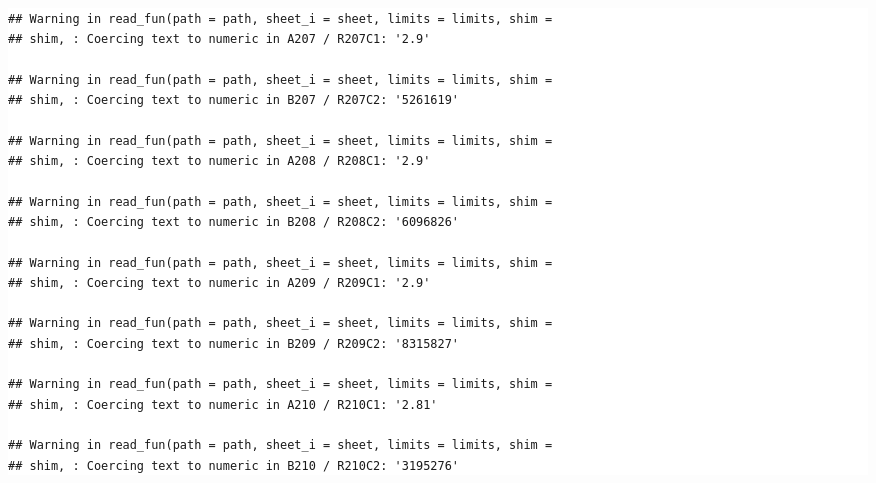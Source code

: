     ## Warning in read_fun(path = path, sheet_i = sheet, limits = limits, shim =
    ## shim, : Coercing text to numeric in A207 / R207C1: '2.9'

    ## Warning in read_fun(path = path, sheet_i = sheet, limits = limits, shim =
    ## shim, : Coercing text to numeric in B207 / R207C2: '5261619'

    ## Warning in read_fun(path = path, sheet_i = sheet, limits = limits, shim =
    ## shim, : Coercing text to numeric in A208 / R208C1: '2.9'

    ## Warning in read_fun(path = path, sheet_i = sheet, limits = limits, shim =
    ## shim, : Coercing text to numeric in B208 / R208C2: '6096826'

    ## Warning in read_fun(path = path, sheet_i = sheet, limits = limits, shim =
    ## shim, : Coercing text to numeric in A209 / R209C1: '2.9'

    ## Warning in read_fun(path = path, sheet_i = sheet, limits = limits, shim =
    ## shim, : Coercing text to numeric in B209 / R209C2: '8315827'

    ## Warning in read_fun(path = path, sheet_i = sheet, limits = limits, shim =
    ## shim, : Coercing text to numeric in A210 / R210C1: '2.81'

    ## Warning in read_fun(path = path, sheet_i = sheet, limits = limits, shim =
    ## shim, : Coercing text to numeric in B210 / R210C2: '3195276'

